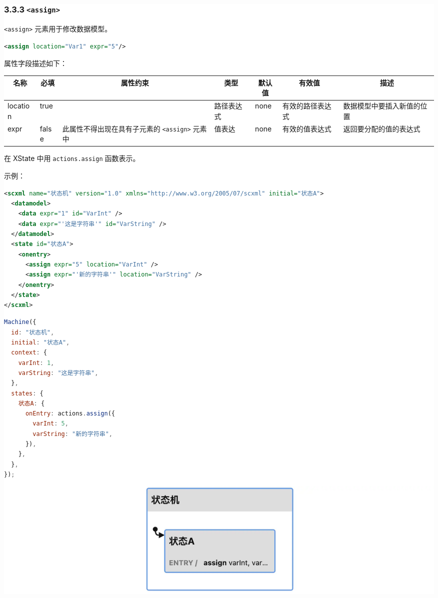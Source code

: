 ### 3.3.3 `<assign>`

`<assign>` 元素用于修改数据模型。

```xml
<assign location="Var1" expr="5"/>
```

属性字段描述如下：

| 名称     | 必填  | 属性约束                                       | 类型       | 默认值 | 有效值           | 描述                       |
| -------- | ----- | ---------------------------------------------- | ---------- | ------ | ---------------- | -------------------------- |
| location | true  |                                                | 路径表达式 | none   | 有效的路径表达式 | 数据模型中要插入新值的位置 |
| expr     | false | 此属性不得出现在具有子元素的 `<assign>` 元素中 | 值表达     | none   | 有效的值表达式   | 返回要分配的值的表达式     |

在 XState 中用 `actions.assign` 函数表示。

示例：

```xml
<scxml name="状态机" version="1.0" xmlns="http://www.w3.org/2005/07/scxml" initial="状态A">
  <datamodel>
    <data expr="1" id="VarInt" />
    <data expr="'这是字符串'" id="VarString" />
  </datamodel>
  <state id="状态A">
    <onentry>
      <assign expr="5" location="VarInt" />
      <assign expr="'新的字符串'" location="VarString" />
    </onentry>
  </state>
</scxml>
```

```js
Machine({
  id: "状态机",
  initial: "状态A",
  context: {
    varInt: 1,
    varString: "这是字符串",
  },
  states: {
    状态A: {
      onEntry: actions.assign({
        varInt: 5,
        varString: "新的字符串",
      }),
    },
  },
});
```

![](./images/1662726535295.webp)
